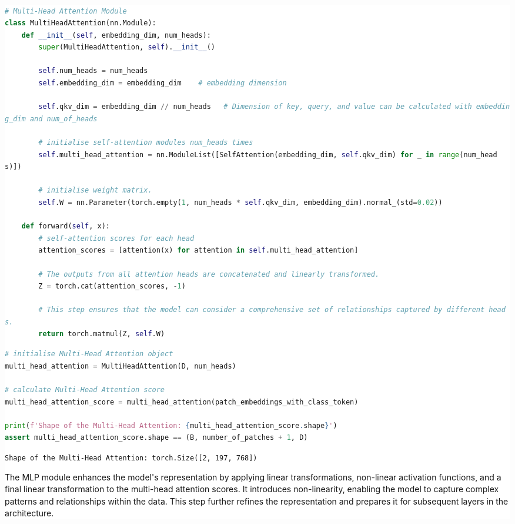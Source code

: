 
```python
# Multi-Head Attention Module
class MultiHeadAttention(nn.Module):
    def __init__(self, embedding_dim, num_heads):
        super(MultiHeadAttention, self).__init__()

        self.num_heads = num_heads            
        self.embedding_dim = embedding_dim    # embedding dimension

        self.qkv_dim = embedding_dim // num_heads   # Dimension of key, query, and value can be calculated with embedding_dim and num_of_heads

        # initialise self-attention modules num_heads times
        self.multi_head_attention = nn.ModuleList([SelfAttention(embedding_dim, self.qkv_dim) for _ in range(num_heads)])

        # initialise weight matrix. 
        self.W = nn.Parameter(torch.empty(1, num_heads * self.qkv_dim, embedding_dim).normal_(std=0.02))

    def forward(self, x):
        # self-attention scores for each head
        attention_scores = [attention(x) for attention in self.multi_head_attention]

        # The outputs from all attention heads are concatenated and linearly transformed. 
        Z = torch.cat(attention_scores, -1)

        # This step ensures that the model can consider a comprehensive set of relationships captured by different heads.
        return torch.matmul(Z, self.W)
```


```python
# initialise Multi-Head Attention object
multi_head_attention = MultiHeadAttention(D, num_heads)

# calculate Multi-Head Attention score
multi_head_attention_score = multi_head_attention(patch_embeddings_with_class_token)

print(f'Shape of the Multi-Head Attention: {multi_head_attention_score.shape}')
assert multi_head_attention_score.shape == (B, number_of_patches + 1, D)
```

    Shape of the Multi-Head Attention: torch.Size([2, 197, 768])


The MLP module enhances the model's representation by applying linear transformations, non-linear activation functions, and a final linear transformation to the multi-head attention scores. 
It introduces non-linearity, enabling the model to capture complex patterns and relationships within the data.
This step further refines the representation and prepares it for subsequent layers in the architecture.
